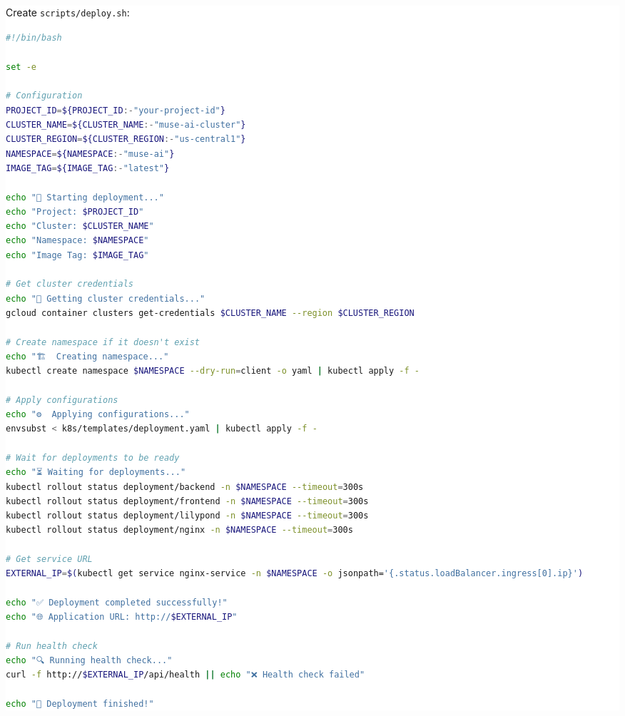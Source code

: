 Create `scripts/deploy.sh`:

```bash
#!/bin/bash

set -e

# Configuration
PROJECT_ID=${PROJECT_ID:-"your-project-id"}
CLUSTER_NAME=${CLUSTER_NAME:-"muse-ai-cluster"}
CLUSTER_REGION=${CLUSTER_REGION:-"us-central1"}
NAMESPACE=${NAMESPACE:-"muse-ai"}
IMAGE_TAG=${IMAGE_TAG:-"latest"}

echo "🚀 Starting deployment..."
echo "Project: $PROJECT_ID"
echo "Cluster: $CLUSTER_NAME"
echo "Namespace: $NAMESPACE"
echo "Image Tag: $IMAGE_TAG"

# Get cluster credentials
echo "📡 Getting cluster credentials..."
gcloud container clusters get-credentials $CLUSTER_NAME --region $CLUSTER_REGION

# Create namespace if it doesn't exist
echo "🏗️  Creating namespace..."
kubectl create namespace $NAMESPACE --dry-run=client -o yaml | kubectl apply -f -

# Apply configurations
echo "⚙️  Applying configurations..."
envsubst < k8s/templates/deployment.yaml | kubectl apply -f -

# Wait for deployments to be ready
echo "⏳ Waiting for deployments..."
kubectl rollout status deployment/backend -n $NAMESPACE --timeout=300s
kubectl rollout status deployment/frontend -n $NAMESPACE --timeout=300s
kubectl rollout status deployment/lilypond -n $NAMESPACE --timeout=300s
kubectl rollout status deployment/nginx -n $NAMESPACE --timeout=300s

# Get service URL
EXTERNAL_IP=$(kubectl get service nginx-service -n $NAMESPACE -o jsonpath='{.status.loadBalancer.ingress[0].ip}')

echo "✅ Deployment completed successfully!"
echo "🌐 Application URL: http://$EXTERNAL_IP"

# Run health check
echo "🔍 Running health check..."
curl -f http://$EXTERNAL_IP/api/health || echo "❌ Health check failed"

echo "🎉 Deployment finished!"
```
